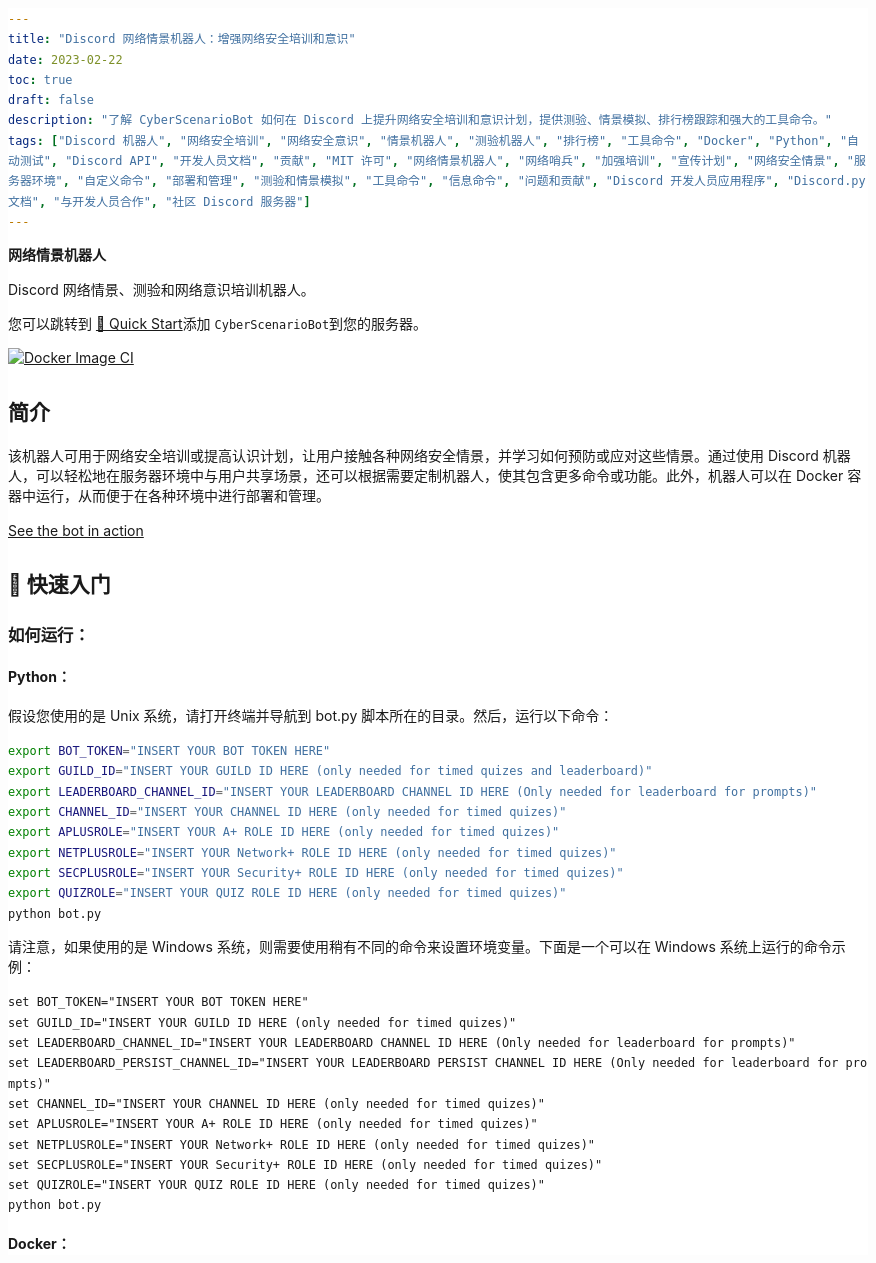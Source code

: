 ```yaml
---
title: "Discord 网络情景机器人：增强网络安全培训和意识"
date: 2023-02-22
toc: true
draft: false
description: "了解 CyberScenarioBot 如何在 Discord 上提升网络安全培训和意识计划，提供测验、情景模拟、排行榜跟踪和强大的工具命令。"
tags: ["Discord 机器人", "网络安全培训", "网络安全意识", "情景机器人", "测验机器人", "排行榜", "工具命令", "Docker", "Python", "自动测试", "Discord API", "开发人员文档", "贡献", "MIT 许可", "网络情景机器人", "网络哨兵", "加强培训", "宣传计划", "网络安全情景", "服务器环境", "自定义命令", "部署和管理", "测验和情景模拟", "工具命令", "信息命令", "问题和贡献", "Discord 开发人员应用程序", "Discord.py 文档", "与开发人员合作", "社区 Discord 服务器"]
---
```



**网络情景机器人**

Discord 网络情景、测验和网络意识培训机器人。

您可以跳转到 [🚀 Quick Start](#quick-start)添加 `CyberScenarioBot`到您的服务器。

[![Docker Image CI](https://github.com/simeononsecurity/discord-cyber-scenario-bot/actions/workflows/docker-image.yml/badge.svg)](https://github.com/simeononsecurity/discord-cyber-scenario-bot/actions/workflows/docker-image.yml)

## 简介

该机器人可用于网络安全培训或提高认识计划，让用户接触各种网络安全情景，并学习如何预防或应对这些情景。通过使用 Discord 机器人，可以轻松地在服务器环境中与用户共享场景，还可以根据需要定制机器人，使其包含更多命令或功能。此外，机器人可以在 Docker 容器中运行，从而便于在各种环境中进行部署和管理。

[See the bot in action](https://discord.gg/CYVe2CyrXk)

## 🚀 快速入门

### 如何运行：
#### Python：
假设您使用的是 Unix 系统，请打开终端并导航到 bot.py 脚本所在的目录。然后，运行以下命令：
```bash
export BOT_TOKEN="INSERT YOUR BOT TOKEN HERE"
export GUILD_ID="INSERT YOUR GUILD ID HERE (only needed for timed quizes and leaderboard)"
export LEADERBOARD_CHANNEL_ID="INSERT YOUR LEADERBOARD CHANNEL ID HERE (Only needed for leaderboard for prompts)" 
export CHANNEL_ID="INSERT YOUR CHANNEL ID HERE (only needed for timed quizes)"
export APLUSROLE="INSERT YOUR A+ ROLE ID HERE (only needed for timed quizes)"
export NETPLUSROLE="INSERT YOUR Network+ ROLE ID HERE (only needed for timed quizes)"
export SECPLUSROLE="INSERT YOUR Security+ ROLE ID HERE (only needed for timed quizes)"
export QUIZROLE="INSERT YOUR QUIZ ROLE ID HERE (only needed for timed quizes)"
python bot.py
```
请注意，如果使用的是 Windows 系统，则需要使用稍有不同的命令来设置环境变量。下面是一个可以在 Windows 系统上运行的命令示例：
```shell
set BOT_TOKEN="INSERT YOUR BOT TOKEN HERE"
set GUILD_ID="INSERT YOUR GUILD ID HERE (only needed for timed quizes)"
set LEADERBOARD_CHANNEL_ID="INSERT YOUR LEADERBOARD CHANNEL ID HERE (Only needed for leaderboard for prompts)" 
set LEADERBOARD_PERSIST_CHANNEL_ID="INSERT YOUR LEADERBOARD PERSIST CHANNEL ID HERE (Only needed for leaderboard for prompts)" 
set CHANNEL_ID="INSERT YOUR CHANNEL ID HERE (only needed for timed quizes)"
set APLUSROLE="INSERT YOUR A+ ROLE ID HERE (only needed for timed quizes)"
set NETPLUSROLE="INSERT YOUR Network+ ROLE ID HERE (only needed for timed quizes)"
set SECPLUSROLE="INSERT YOUR Security+ ROLE ID HERE (only needed for timed quizes)"
set QUIZROLE="INSERT YOUR QUIZ ROLE ID HERE (only needed for timed quizes)"
python bot.py
```
#### Docker：